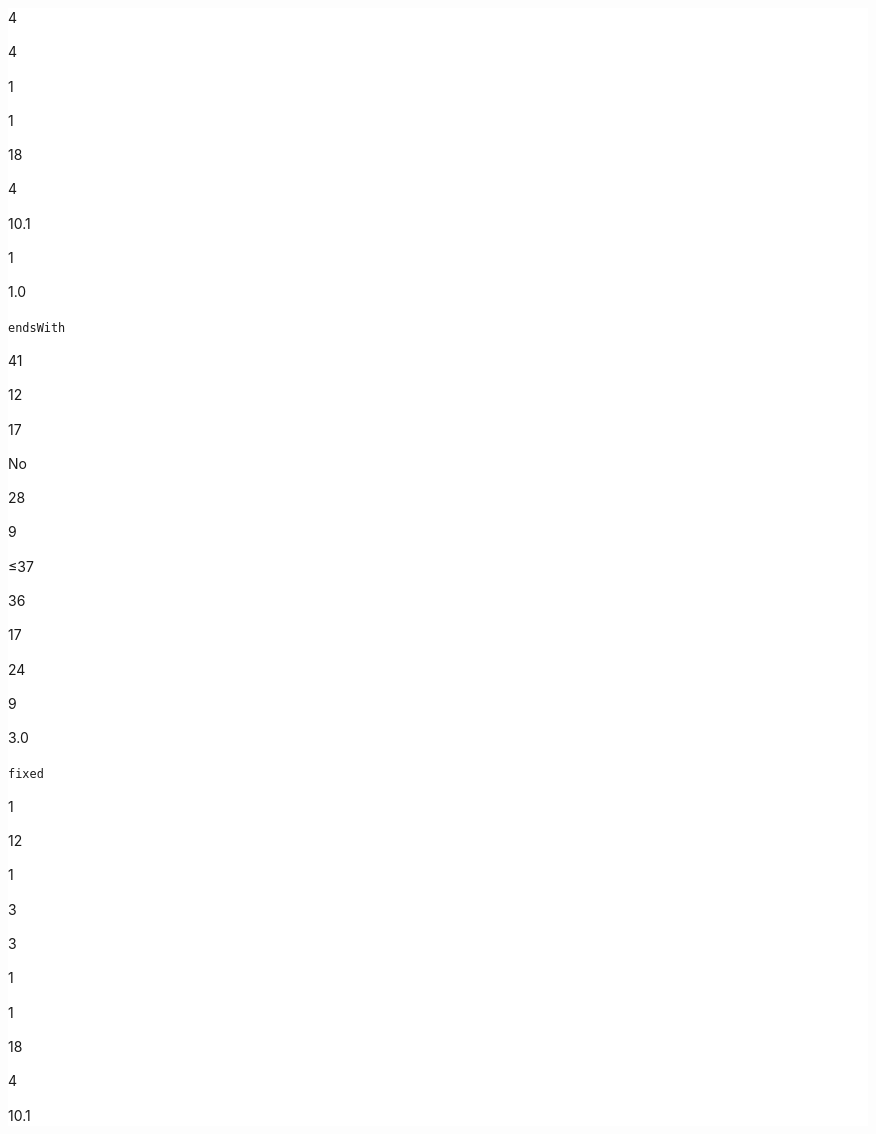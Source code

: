 4

4

1

1

18

4

10.1

1

1.0

`endsWith`

41

12

17

No

28

9

≤37

36

17

24

9

3.0

`fixed`

1

12

1

3

3

1

1

18

4

10.1
